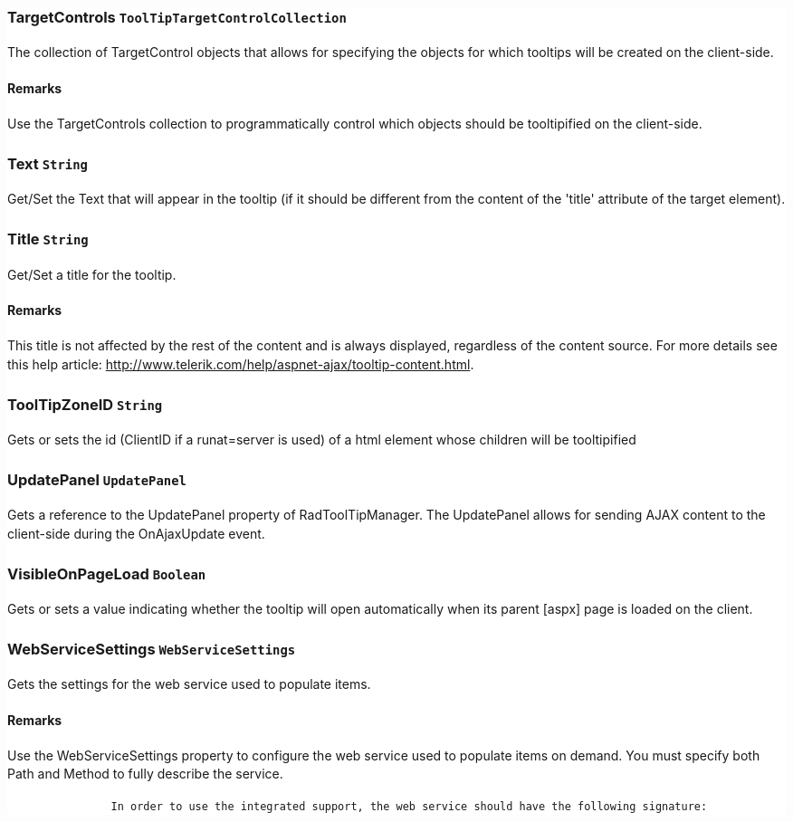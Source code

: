 ###  TargetControls `ToolTipTargetControlCollection`

The collection of TargetControl objects that allows for specifying the objects for which tooltips will be created on the client-side.

#### Remarks
Use the TargetControls collection to programmatically control which objects should be tooltipified on the client-side.

###  Text `String`

Get/Set the Text that will appear in the tooltip (if it should be different from the content of the 'title' attribute of the target element).

###  Title `String`

Get/Set a title for the tooltip.

#### Remarks
This title is not affected by the rest of the content and is always displayed, regardless of the content source.
            For more details see this help article: http://www.telerik.com/help/aspnet-ajax/tooltip-content.html.

###  ToolTipZoneID `String`

Gets or sets the id (ClientID if a runat=server is used) of a html element whose children will be tooltipified

###  UpdatePanel `UpdatePanel`

Gets a reference to the UpdatePanel property of RadToolTipManager. The UpdatePanel allows for sending AJAX content to the client-side during the OnAjaxUpdate event.

###  VisibleOnPageLoad `Boolean`

Gets or sets a value indicating whether the tooltip will open automatically when its parent [aspx] page is loaded on the client.

###  WebServiceSettings `WebServiceSettings`

Gets the settings for the web service used to populate items.

#### Remarks
Use the WebServiceSettings property to configure the web
            		service used to populate items on demand.
            		You must specify both
                    Path and
                    Method
            		to fully describe the service.
                
            		In order to use the integrated support, the web service should have the following signature:
            		